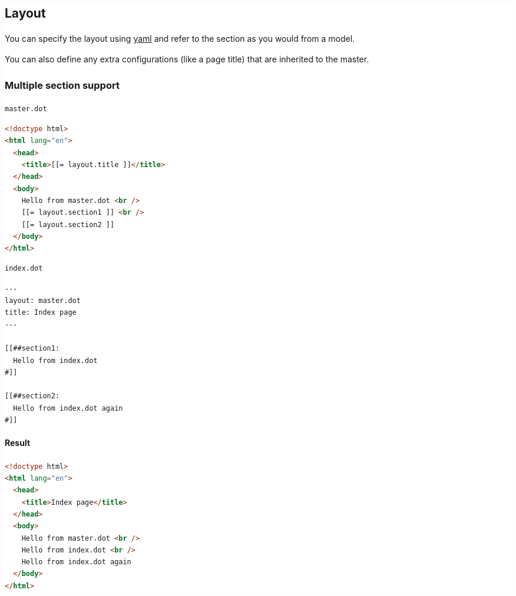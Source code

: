 ## Layout

You can specify the layout using [yaml](http://yaml.org/) and refer to the section as you would from a model.

You can also define any extra configurations (like a page title) that are inherited to the master.

### Multiple section support

`master.dot`

```html
<!doctype html>
<html lang="en">
  <head>
    <title>[[= layout.title ]]</title>
  </head>
  <body>
    Hello from master.dot <br />
    [[= layout.section1 ]] <br />
    [[= layout.section2 ]]
  </body>
</html>
```

`index.dot`
```html
---
layout: master.dot
title: Index page
---

[[##section1:
  Hello from index.dot
#]]

[[##section2:
  Hello from index.dot again
#]]
```

#### Result
```html
<!doctype html>
<html lang="en">
  <head>
    <title>Index page</title>
  </head>
  <body>
    Hello from master.dot <br />
    Hello from index.dot <br />
    Hello from index.dot again
  </body>
</html>
```
